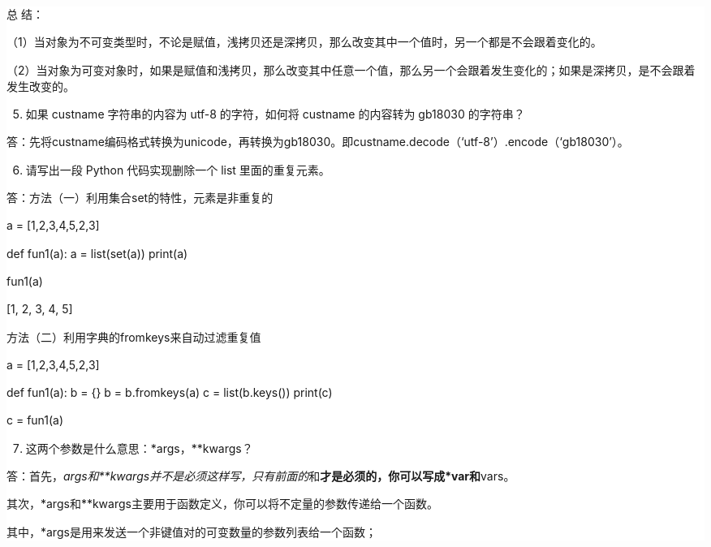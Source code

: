 

总 结：



（1）当对象为不可变类型时，不论是赋值，浅拷贝还是深拷贝，那么改变其中一个值时，另一个都是不会跟着变化的。



（2）当对象为可变对象时，如果是赋值和浅拷贝，那么改变其中任意一个值，那么另一个会跟着发生变化的；如果是深拷贝，是不会跟着发生改变的。



5. 如果 custname 字符串的内容为 utf-8 的字符，如何将 custname 的内容转为 gb18030 的字符串？



答：先将custname编码格式转换为unicode，再转换为gb18030。即custname.decode（‘utf-8’）.encode（‘gb18030’）。



6. 请写出一段 Python 代码实现删除一个 list 里面的重复元素。



答：方法（一）利用集合set的特性，元素是非重复的



a = [1,2,3,4,5,2,3]

def fun1(a):
    a = list(set(a))
    print(a)

fun1(a)

[1, 2, 3, 4, 5]


方法（二）利用字典的fromkeys来自动过滤重复值



a = [1,2,3,4,5,2,3]

def fun1(a):
    b = {}
    b = b.fromkeys(a)
    c = list(b.keys())
    print(c)

c = fun1(a)


7. 这两个参数是什么意思：*args，**kwargs？



答：首先，*args和**kwargs并不是必须这样写，只有前面的*和**才是必须的，你可以写成*var和**vars。



其次，*args和**kwargs主要用于函数定义，你可以将不定量的参数传递给一个函数。



其中，*args是用来发送一个非键值对的可变数量的参数列表给一个函数；


